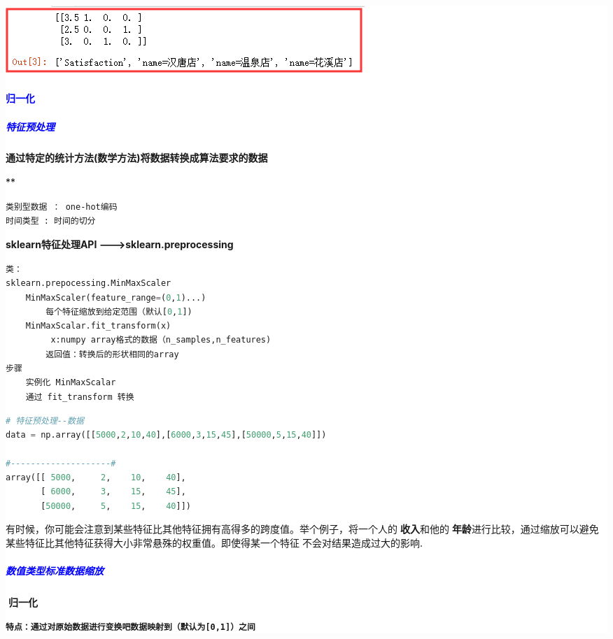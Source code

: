![anwser2](./images/anwser2.png)



#### <font color='blue' face='楷体'>归一化</font>

##### 	<font color='blue' face='楷体'>特征预处理</font>

​	**通过特定的统计方法(数学方法)将数据转换成算法要求的数据**

**

```
类别型数据 ： one-hot编码
时间类型 : 时间的切分
```

**sklearn特征处理API --->sklearn.preprocessing**

```python
类： 
sklearn.prepocessing.MinMaxScaler
    MinMaxScaler(feature_range=(0,1)...) 
        每个特征缩放到给定范围（默认[0,1])
    MinMaxScalar.fit_transform(x)
         x:numpy array格式的数据（n_samples,n_features) 
        返回值：转换后的形状相同的array     
步骤
    实例化 MinMaxScalar
    通过 fit_transform 转换
```



```python
# 特征预处理--数据
data = np.array([[5000,2,10,40],[6000,3,15,45],[50000,5,15,40]])

#--------------------#
array([[ 5000,     2,    10,    40],
       [ 6000,     3,    15,    45],
       [50000,     5,    15,    40]])
```

有时候，你可能会注意到某些特征比其他特征拥有高得多的跨度值。举个例子，将一个人的 **收入**和他的 **年龄**进行比较，通过缩放可以避免某些特征比其他特征获得大小非常悬殊的权重值。即使得某一个特征 不会对结果造成过大的影响.

#####		<font color='blue' face='楷体'>数值类型标准数据缩放</font>

​	**归一化**

​	**`特点：通过对原始数据进行变换吧数据映射到（默认为[0,1]）之间`**
